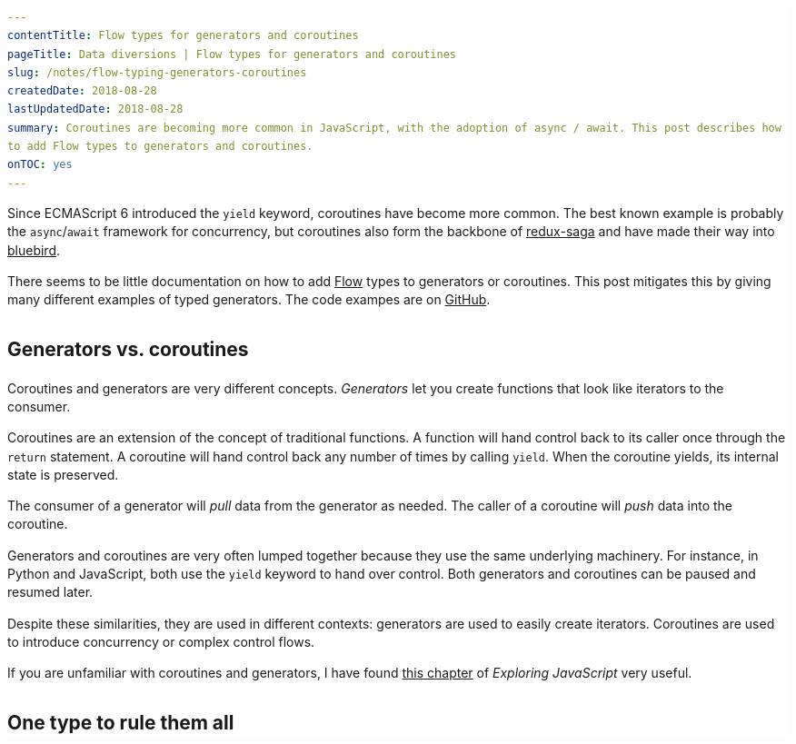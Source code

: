 ```yaml
---
contentTitle: Flow types for generators and coroutines
pageTitle: Data diversions | Flow types for generators and coroutines
slug: /notes/flow-typing-generators-coroutines
createdDate: 2018-08-28
lastUpdatedDate: 2018-08-28
summary: Coroutines are becoming more common in JavaScript, with the adoption of async / await. This post describes how to add Flow types to generators and coroutines.
onTOC: yes
---
```


Since ECMAScript 6 introduced the `yield` keyword, coroutines have
become more common. The best known example is probably the
`async`/`await` framework for concurrency, but coroutines also form
the backbone of [redux-saga](https://redux-saga.js.org/) and have made
their way into
[bluebird](http://bluebirdjs.com/docs/getting-started.html).

There seems to be little documentation on how to add
[Flow](https://flow.org/en/docs/) types to generators or
coroutines. This post mitigates this by giving many different examples
of typed generators. The code exampes are on
[GitHub](https://github.com/pbugnion/flow-types-for-coroutines).

## Generators vs. coroutines

Coroutines and generators are very different concepts. *Generators*
let you create functions that look like iterators to the consumer.

Coroutines are an extension of the concept of traditional functions.
A function will hand control back to its caller once through the
`return` statement. A coroutine will hand control back any number of
times by calling `yield`. When the coroutine yields, its internal
state is preserved.

The consumer of a generator will *pull* data from the generator as
needed. The caller of a coroutine will *push* data into the coroutine.

Generators and coroutines are very often lumped together because they
use the same underlying machinery. For instance, in Python and
JavaScript, both use the `yield` keyword to hand over control. Both
generators and coroutines can be paused and resumed later.

Despite these similarities, they are used in different contexts:
generators are used to easily create iterators. Coroutines are used to
introduce concurrency or complex control flows.

If you are unfamiliar with coroutines and generators, I have found
[this chapter](http://exploringjs.com/es6/ch_generators.html#sec_overview-generators)
of *Exploring JavaScript* very useful.

## One type to rule them all
